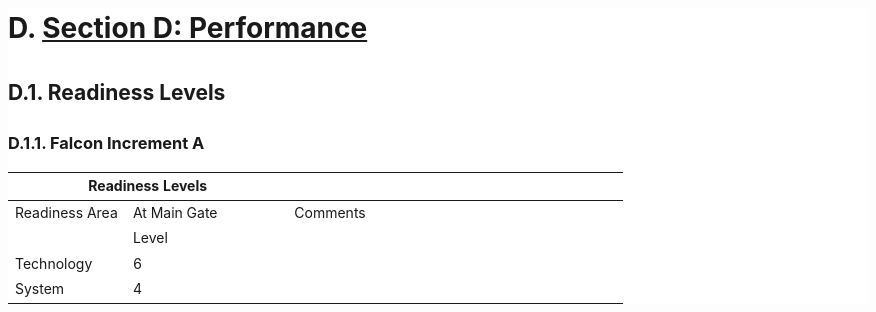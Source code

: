 </tr>
</tbody>
</table>

# D. <u>Section D: Performance</u>

## D.1. Readiness Levels

### D.1.1. Falcon Increment A

<table>
<colgroup>
<col style="width: 19%" />
<col style="width: 26%" />
<col style="width: 54%" />
</colgroup>
<thead>
<tr>
<th colspan="2">Readiness Levels</th>
<th></th>
</tr>
</thead>
<tbody>
<tr>
<td rowspan="2">
Readiness Area
</td>
<td>
At Main Gate
</td>
<td rowspan="2">
Comments
</td>
</tr>
<tr>
<td>
Level
</td>
</tr>
<tr>
<td>Technology</td>
<td>
6
</td>
<td></td>
</tr>
<tr>
<td>System</td>
<td>
4
</td>
<td></td>
</tr>
</tbody>
</table>
